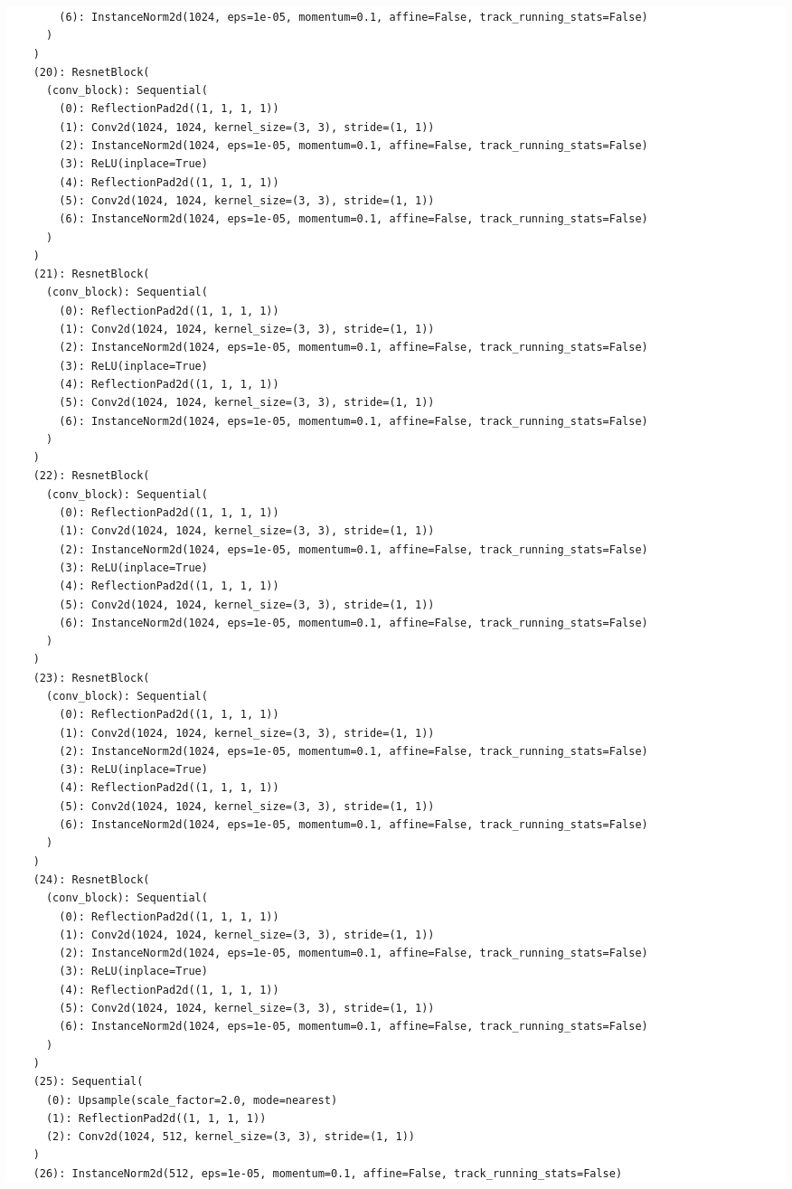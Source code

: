             (6): InstanceNorm2d(1024, eps=1e-05, momentum=0.1, affine=False, track_running_stats=False)
          )
        )
        (20): ResnetBlock(
          (conv_block): Sequential(
            (0): ReflectionPad2d((1, 1, 1, 1))
            (1): Conv2d(1024, 1024, kernel_size=(3, 3), stride=(1, 1))
            (2): InstanceNorm2d(1024, eps=1e-05, momentum=0.1, affine=False, track_running_stats=False)
            (3): ReLU(inplace=True)
            (4): ReflectionPad2d((1, 1, 1, 1))
            (5): Conv2d(1024, 1024, kernel_size=(3, 3), stride=(1, 1))
            (6): InstanceNorm2d(1024, eps=1e-05, momentum=0.1, affine=False, track_running_stats=False)
          )
        )
        (21): ResnetBlock(
          (conv_block): Sequential(
            (0): ReflectionPad2d((1, 1, 1, 1))
            (1): Conv2d(1024, 1024, kernel_size=(3, 3), stride=(1, 1))
            (2): InstanceNorm2d(1024, eps=1e-05, momentum=0.1, affine=False, track_running_stats=False)
            (3): ReLU(inplace=True)
            (4): ReflectionPad2d((1, 1, 1, 1))
            (5): Conv2d(1024, 1024, kernel_size=(3, 3), stride=(1, 1))
            (6): InstanceNorm2d(1024, eps=1e-05, momentum=0.1, affine=False, track_running_stats=False)
          )
        )
        (22): ResnetBlock(
          (conv_block): Sequential(
            (0): ReflectionPad2d((1, 1, 1, 1))
            (1): Conv2d(1024, 1024, kernel_size=(3, 3), stride=(1, 1))
            (2): InstanceNorm2d(1024, eps=1e-05, momentum=0.1, affine=False, track_running_stats=False)
            (3): ReLU(inplace=True)
            (4): ReflectionPad2d((1, 1, 1, 1))
            (5): Conv2d(1024, 1024, kernel_size=(3, 3), stride=(1, 1))
            (6): InstanceNorm2d(1024, eps=1e-05, momentum=0.1, affine=False, track_running_stats=False)
          )
        )
        (23): ResnetBlock(
          (conv_block): Sequential(
            (0): ReflectionPad2d((1, 1, 1, 1))
            (1): Conv2d(1024, 1024, kernel_size=(3, 3), stride=(1, 1))
            (2): InstanceNorm2d(1024, eps=1e-05, momentum=0.1, affine=False, track_running_stats=False)
            (3): ReLU(inplace=True)
            (4): ReflectionPad2d((1, 1, 1, 1))
            (5): Conv2d(1024, 1024, kernel_size=(3, 3), stride=(1, 1))
            (6): InstanceNorm2d(1024, eps=1e-05, momentum=0.1, affine=False, track_running_stats=False)
          )
        )
        (24): ResnetBlock(
          (conv_block): Sequential(
            (0): ReflectionPad2d((1, 1, 1, 1))
            (1): Conv2d(1024, 1024, kernel_size=(3, 3), stride=(1, 1))
            (2): InstanceNorm2d(1024, eps=1e-05, momentum=0.1, affine=False, track_running_stats=False)
            (3): ReLU(inplace=True)
            (4): ReflectionPad2d((1, 1, 1, 1))
            (5): Conv2d(1024, 1024, kernel_size=(3, 3), stride=(1, 1))
            (6): InstanceNorm2d(1024, eps=1e-05, momentum=0.1, affine=False, track_running_stats=False)
          )
        )
        (25): Sequential(
          (0): Upsample(scale_factor=2.0, mode=nearest)
          (1): ReflectionPad2d((1, 1, 1, 1))
          (2): Conv2d(1024, 512, kernel_size=(3, 3), stride=(1, 1))
        )
        (26): InstanceNorm2d(512, eps=1e-05, momentum=0.1, affine=False, track_running_stats=False)